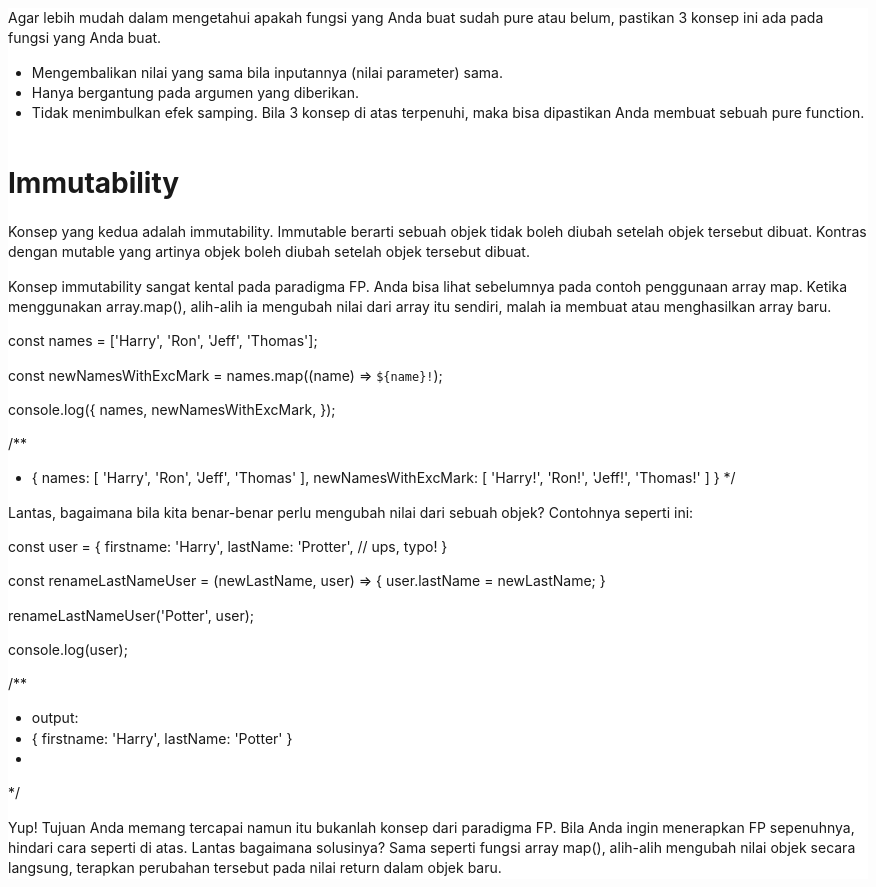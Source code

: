 Agar lebih mudah dalam mengetahui apakah fungsi yang Anda buat sudah pure atau belum, pastikan 3 konsep ini ada pada fungsi yang Anda buat.

* Mengembalikan nilai yang sama bila inputannya (nilai parameter) sama.
* Hanya bergantung pada argumen yang diberikan.
* Tidak menimbulkan efek samping.
Bila 3 konsep di atas terpenuhi, maka bisa dipastikan Anda membuat sebuah pure function.

# Immutability
Konsep yang kedua adalah immutability. Immutable berarti sebuah objek tidak boleh diubah setelah objek tersebut dibuat. Kontras dengan mutable yang artinya objek boleh diubah setelah objek tersebut dibuat.

Konsep immutability sangat kental pada paradigma FP. Anda bisa lihat sebelumnya pada contoh penggunaan array map. Ketika menggunakan array.map(), alih-alih ia mengubah nilai dari array itu sendiri, malah ia membuat atau menghasilkan array baru.

const names = ['Harry', 'Ron', 'Jeff', 'Thomas'];

const newNamesWithExcMark = names.map((name) => `${name}!`);

console.log({
    names,
    newNamesWithExcMark,
});

/**
 * {
     names: [ 'Harry', 'Ron', 'Jeff', 'Thomas' ],
     newNamesWithExcMark: [ 'Harry!', 'Ron!', 'Jeff!', 'Thomas!' ]
   }
 */

Lantas, bagaimana bila kita benar-benar perlu mengubah nilai dari sebuah objek? Contohnya seperti ini:

const user = {
    firstname: 'Harry',
    lastName: 'Protter', // ups, typo!
}

const renameLastNameUser = (newLastName, user) => {
    user.lastName = newLastName;
}

renameLastNameUser('Potter', user);

console.log(user);

/**
 * output:
 * { firstname: 'Harry', lastName: 'Potter' }
 * 
 */

 Yup! Tujuan Anda memang tercapai namun itu bukanlah konsep dari paradigma FP. Bila Anda ingin menerapkan FP sepenuhnya, hindari cara seperti di atas. Lantas bagaimana solusinya? Sama seperti fungsi array map(), alih-alih mengubah nilai objek secara langsung, terapkan perubahan tersebut pada nilai return dalam objek baru.

